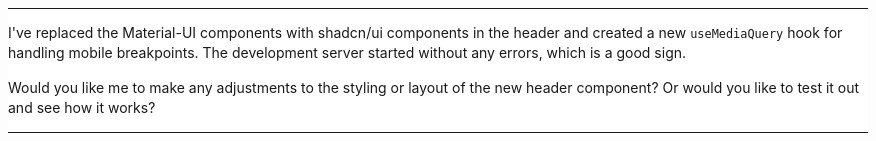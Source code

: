 ```
```

---

I've replaced the Material-UI components with shadcn/ui components in the header and created a new `useMediaQuery` hook for handling mobile breakpoints. The development server started without any errors, which is a good sign.

Would you like me to make any adjustments to the styling or layout of the new header component? Or would you like to test it out and see how it works?

---

